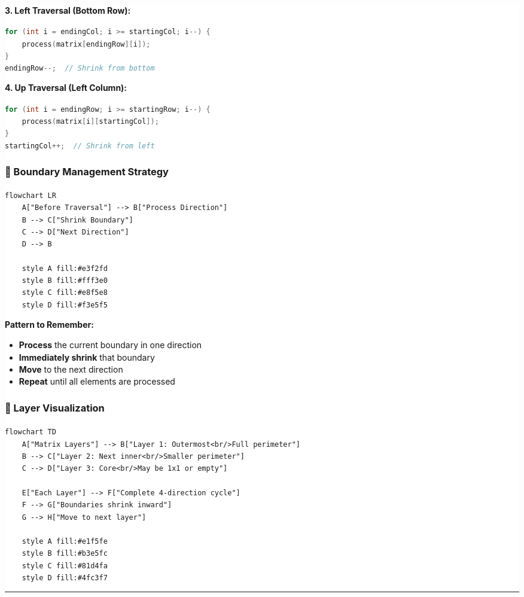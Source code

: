**3. Left Traversal (Bottom Row):**
```cpp
for (int i = endingCol; i >= startingCol; i--) {
    process(matrix[endingRow][i]);
}
endingRow--;  // Shrink from bottom
```

**4. Up Traversal (Left Column):**
```cpp
for (int i = endingRow; i >= startingRow; i--) {
    process(matrix[i][startingCol]);
}
startingCol++;  // Shrink from left
```

### 🎯 Boundary Management Strategy

```mermaid
flowchart LR
    A["Before Traversal"] --> B["Process Direction"]
    B --> C["Shrink Boundary"]
    C --> D["Next Direction"]
    D --> B
    
    style A fill:#e3f2fd
    style B fill:#fff3e0
    style C fill:#e8f5e8
    style D fill:#f3e5f5
```

**Pattern to Remember:**
- **Process** the current boundary in one direction
- **Immediately shrink** that boundary
- **Move** to the next direction
- **Repeat** until all elements are processed

### 🎯 Layer Visualization

```mermaid
flowchart TD
    A["Matrix Layers"] --> B["Layer 1: Outermost<br/>Full perimeter"]
    B --> C["Layer 2: Next inner<br/>Smaller perimeter"]
    C --> D["Layer 3: Core<br/>May be 1x1 or empty"]
    
    E["Each Layer"] --> F["Complete 4-direction cycle"]
    F --> G["Boundaries shrink inward"]
    G --> H["Move to next layer"]
    
    style A fill:#e1f5fe
    style B fill:#b3e5fc
    style C fill:#81d4fa
    style D fill:#4fc3f7
```

---